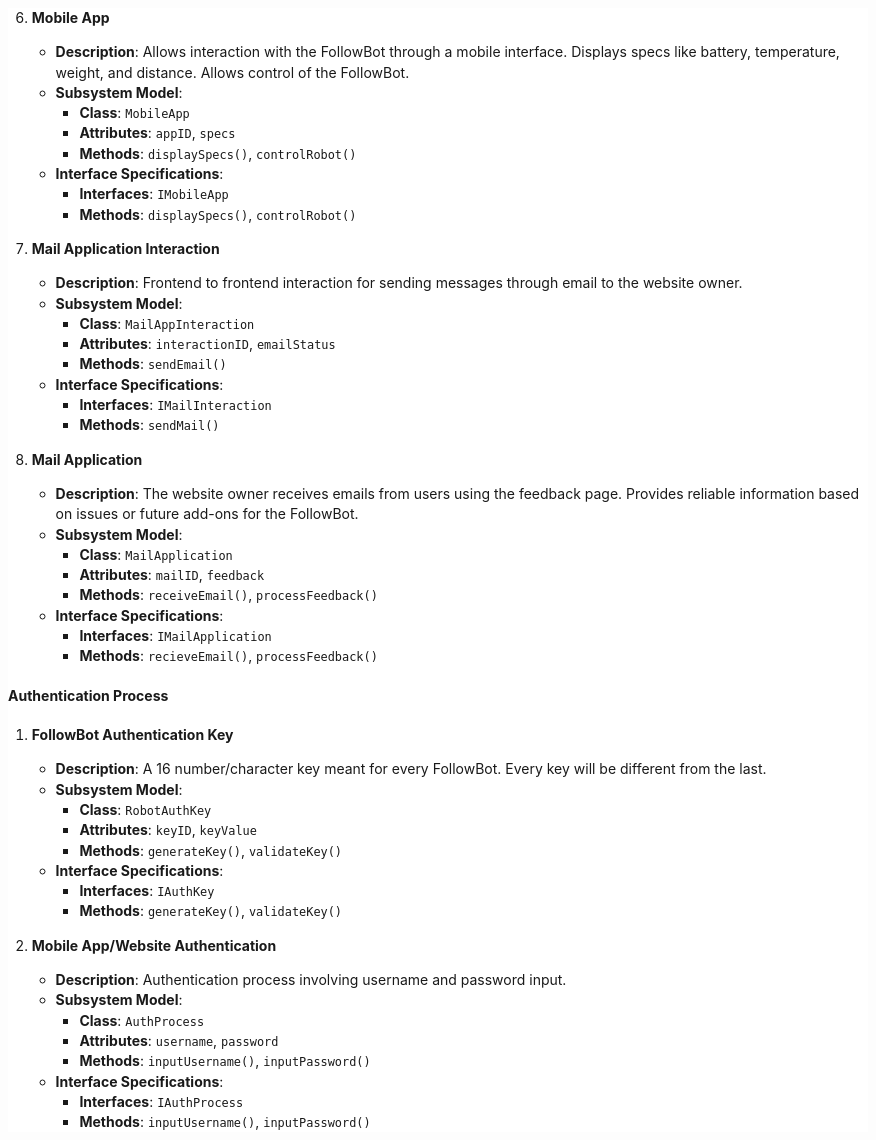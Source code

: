 6. **Mobile App**
    - **Description**: Allows interaction with the FollowBot through a mobile interface. Displays specs like battery, temperature, weight, and distance. Allows control of the FollowBot.
    - **Subsystem Model**:
      - **Class**: `MobileApp`
      - **Attributes**: `appID`, `specs`
      - **Methods**: `displaySpecs()`, `controlRobot()`
    - **Interface Specifications**:
      - **Interfaces**: `IMobileApp`
      - **Methods**: `displaySpecs()`, `controlRobot()`

7. **Mail Application Interaction**
    - **Description**: Frontend to frontend interaction for sending messages through email to the website owner.
    - **Subsystem Model**:
      - **Class**: `MailAppInteraction`
      - **Attributes**: `interactionID`, `emailStatus`
      - **Methods**: `sendEmail()`
    - **Interface Specifications**:
      - **Interfaces**: `IMailInteraction`
      - **Methods**: `sendMail()`

8. **Mail Application**
    - **Description**: The website owner receives emails from users using the feedback page. Provides reliable information based on issues or future add-ons for the FollowBot.
    - **Subsystem Model**:
      - **Class**: `MailApplication`
      - **Attributes**: `mailID`, `feedback`
      - **Methods**: `receiveEmail()`, `processFeedback()`
    - **Interface Specifications**:
      - **Interfaces**: `IMailApplication`
      - **Methods**: `recieveEmail()`, `processFeedback()`

#### Authentication Process

1. **FollowBot Authentication Key**
    - **Description**: A 16 number/character key meant for every FollowBot. Every key will be different from the last.
    - **Subsystem Model**:
      - **Class**: `RobotAuthKey`
      - **Attributes**: `keyID`, `keyValue`
      - **Methods**: `generateKey()`, `validateKey()`
    - **Interface Specifications**:
      - **Interfaces**: `IAuthKey`
      - **Methods**: `generateKey()`, `validateKey()`

2. **Mobile App/Website Authentication**
    - **Description**: Authentication process involving username and password input.
    - **Subsystem Model**:
      - **Class**: `AuthProcess`
      - **Attributes**: `username`, `password`
      - **Methods**: `inputUsername()`, `inputPassword()`
    - **Interface Specifications**:
      - **Interfaces**: `IAuthProcess`
      - **Methods**: `inputUsername()`, `inputPassword()`
